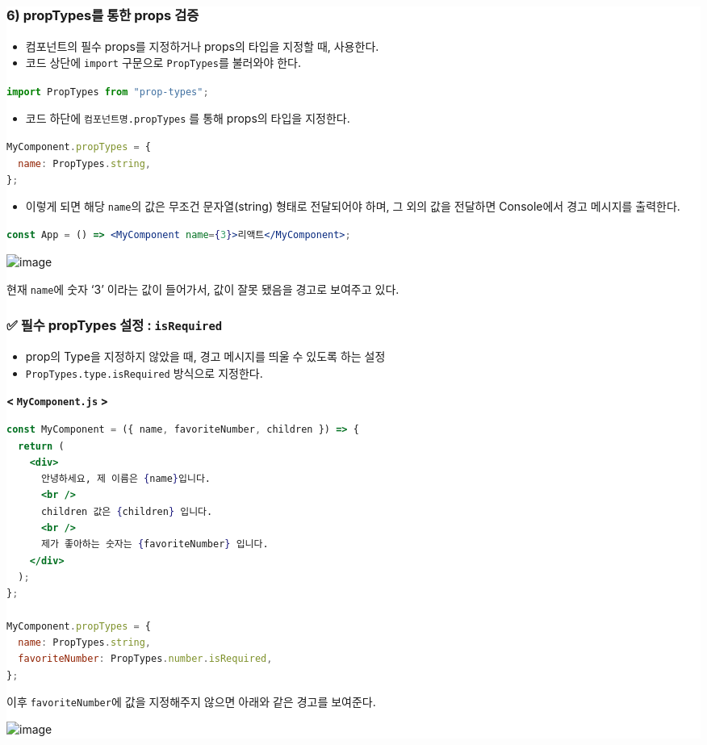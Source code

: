
### 6) propTypes를 통한 props 검증

- 컴포넌트의 필수 props를 지정하거나 props의 타입을 지정할 때, 사용한다.
- 코드 상단에 `import` 구문으로 `PropTypes`를 불러와야 한다.

```jsx
import PropTypes from "prop-types";
```

- 코드 하단에 `컴포넌트명.propTypes` 를 통해 props의 타입을 지정한다.

```jsx
MyComponent.propTypes = {
  name: PropTypes.string,
};
```

- 이렇게 되면 해당 `name`의 값은 무조건 문자열(string) 형태로 전달되어야 하며, 그 외의 값을 전달하면 Console에서 경고 메시지를 출력한다.

```jsx
const App = () => <MyComponent name={3}>리액트</MyComponent>;
```

![image](https://user-images.githubusercontent.com/77887712/155874443-931327e5-99df-4bc1-8073-69d2b85914c7.png)

현재 `name`에 숫자 ‘3’ 이라는 값이 들어가서, 값이 잘못 됐음을 경고로 보여주고 있다.

### ✅ **필수 propTypes 설정 : `isRequired`**

- prop의 Type을 지정하지 않았을 때, 경고 메시지를 띄울 수 있도록 하는 설정
- `PropTypes.type.isRequired` 방식으로 지정한다.

**< `MyComponent.js` >**

```jsx
const MyComponent = ({ name, favoriteNumber, children }) => {
  return (
    <div>
      안녕하세요, 제 이름은 {name}입니다.
      <br />
      children 값은 {children} 입니다.
      <br />
      제가 좋아하는 숫자는 {favoriteNumber} 입니다.
    </div>
  );
};

MyComponent.propTypes = {
  name: PropTypes.string,
  favoriteNumber: PropTypes.number.isRequired,
};
```

이후 `favoriteNumber`에 값을 지정해주지 않으면 아래와 같은 경고를 보여준다.

![image](https://user-images.githubusercontent.com/77887712/155874468-42bca004-ddea-42bc-84c2-95caf244e00d.png)
